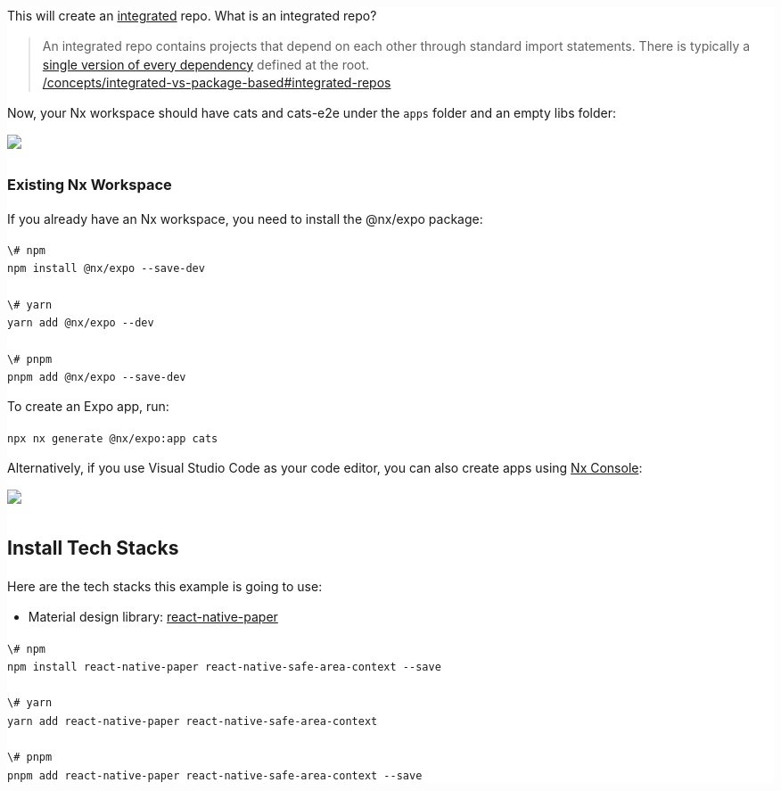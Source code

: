 This will create an [integrated](/concepts/integrated-vs-package-based#integrated-repos) repo. What is an integrated repo?

> An integrated repo contains projects that depend on each other through standard import statements. There is typically a [single version of every dependency](/concepts/decisions/dependency-management) defined at the root.  
> [/concepts/integrated-vs-package-based#integrated-repos](/concepts/integrated-vs-package-based#integrated-repos)

Now, your Nx workspace should have cats and cats-e2e under the `apps` folder and an empty libs folder:

![](/blog/images/2023-08-24/1*9yWjfR4oV5B0KFSdNgCH0g.avif)

### Existing Nx Workspace

If you already have an Nx workspace, you need to install the @nx/expo package:

```shell
\# npm
npm install @nx/expo --save-dev

\# yarn
yarn add @nx/expo --dev

\# pnpm
pnpm add @nx/expo --save-dev
```

To create an Expo app, run:

```shell
npx nx generate @nx/expo:app cats
```

Alternatively, if you use Visual Studio Code as your code editor, you can also create apps using [Nx Console](https://marketplace.visualstudio.com/items?itemName=nrwl.angular-console):

![](/blog/images/2023-08-24/1*WB17bHQ4p3nXJYWJ_IHGaw.avif)

## Install Tech Stacks

Here are the tech stacks this example is going to use:

- Material design library: [react-native-paper](https://callstack.github.io/react-native-paper/)

```shell
\# npm
npm install react-native-paper react-native-safe-area-context --save

\# yarn
yarn add react-native-paper react-native-safe-area-context

\# pnpm
pnpm add react-native-paper react-native-safe-area-context --save
```
